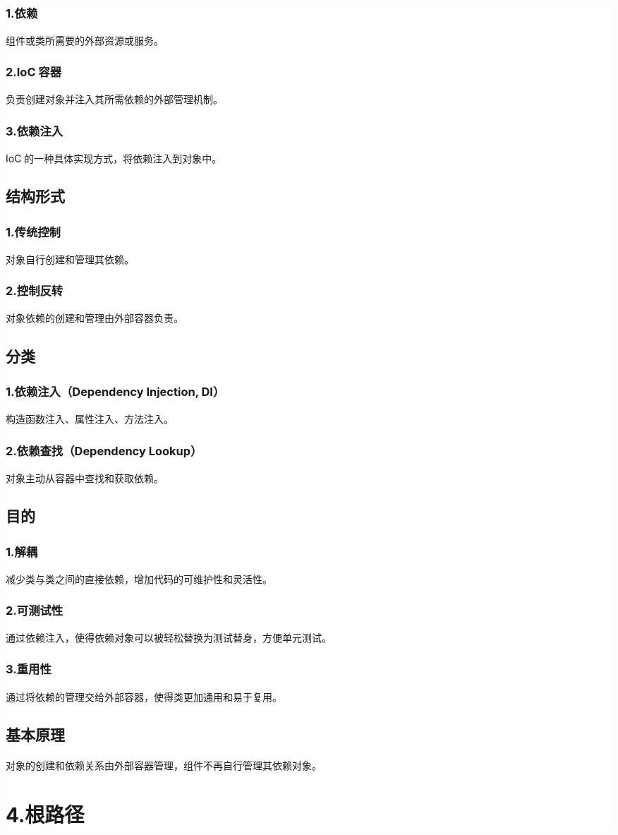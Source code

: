 ### 1.依赖

组件或类所需要的外部资源或服务。

### 2.IoC 容器

负责创建对象并注入其所需依赖的外部管理机制。

### 3.依赖注入

IoC 的一种具体实现方式，将依赖注入到对象中。

## 结构形式

### 1.传统控制

对象自行创建和管理其依赖。

### 2.控制反转

对象依赖的创建和管理由外部容器负责。

## 分类

### 1.依赖注入（Dependency Injection, DI）

构造函数注入、属性注入、方法注入。

### 2.依赖查找（Dependency Lookup）

对象主动从容器中查找和获取依赖。

## 目的

### 1.解耦

减少类与类之间的直接依赖，增加代码的可维护性和灵活性。

### 2.可测试性

通过依赖注入，使得依赖对象可以被轻松替换为测试替身，方便单元测试。

### 3.重用性

通过将依赖的管理交给外部容器，使得类更加通用和易于复用。

## 基本原理

对象的创建和依赖关系由外部容器管理，组件不再自行管理其依赖对象。

# 4.根路径
